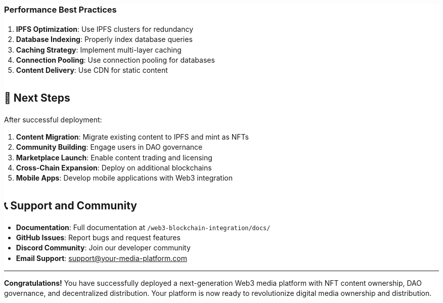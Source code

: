 ### Performance Best Practices
1. **IPFS Optimization**: Use IPFS clusters for redundancy
2. **Database Indexing**: Properly index database queries
3. **Caching Strategy**: Implement multi-layer caching
4. **Connection Pooling**: Use connection pooling for databases
5. **Content Delivery**: Use CDN for static content

## 🌟 Next Steps

After successful deployment:

1. **Content Migration**: Migrate existing content to IPFS and mint as NFTs
2. **Community Building**: Engage users in DAO governance
3. **Marketplace Launch**: Enable content trading and licensing
4. **Cross-Chain Expansion**: Deploy on additional blockchains
5. **Mobile Apps**: Develop mobile applications with Web3 integration

## 📞 Support and Community

- **Documentation**: Full documentation at `/web3-blockchain-integration/docs/`
- **GitHub Issues**: Report bugs and request features
- **Discord Community**: Join our developer community
- **Email Support**: support@your-media-platform.com

---

**Congratulations!** You have successfully deployed a next-generation Web3 media platform with NFT content ownership, DAO governance, and decentralized distribution. Your platform is now ready to revolutionize digital media ownership and distribution.